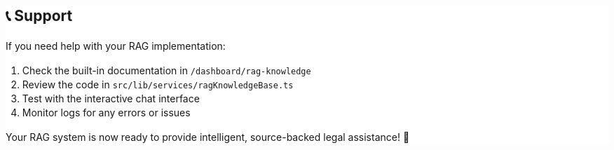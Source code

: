 
## 📞 **Support**

If you need help with your RAG implementation:
1. Check the built-in documentation in `/dashboard/rag-knowledge`
2. Review the code in `src/lib/services/ragKnowledgeBase.ts`
3. Test with the interactive chat interface
4. Monitor logs for any errors or issues

Your RAG system is now ready to provide intelligent, source-backed legal assistance! 🚀
